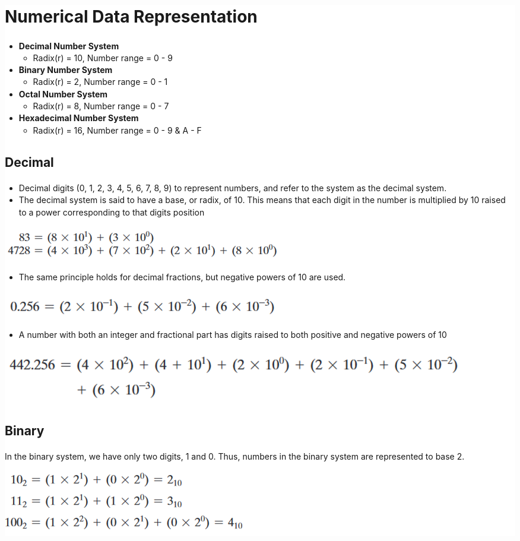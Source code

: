 # Numerical Data Representation

- **Decimal Number System**
  - Radix(r) = 10, Number range = 0 - 9
- **Binary Number System**
  - Radix(r) = 2, Number range = 0 - 1
- **Octal Number System**
  - Radix(r) = 8, Number range = 0 - 7
- **Hexadecimal Number System**
  - Radix(r) = 16, Number range = 0 - 9 & A - F

## Decimal

- Decimal digits (0, 1, 2, 3, 4, 5, 6, 7, 8, 9) to represent numbers, and refer to the system as the decimal system. 
- The decimal system is said to have a base, or radix, of 10. This means that each digit in  the  number  is  multiplied  by  10  raised  to  a  power  corresponding  to  that  digits  position

![image-20211215082937364](images/image-20211215082937364.png)

- The same principle holds for decimal fractions, but negative powers of 10 are used. 

![image-20211215082945465](images/image-20211215082945465.png)

- A number with both an integer and fractional part has digits raised to both positive and negative powers of 10

![image-20211215083026351](images/image-20211215083026351.png)

## Binary

In the binary system, we have only two digits, 1 and 0. Thus, numbers in the binary system are represented to base 2. 

![image-20211215083414640](images/image-20211215083414640.png)

